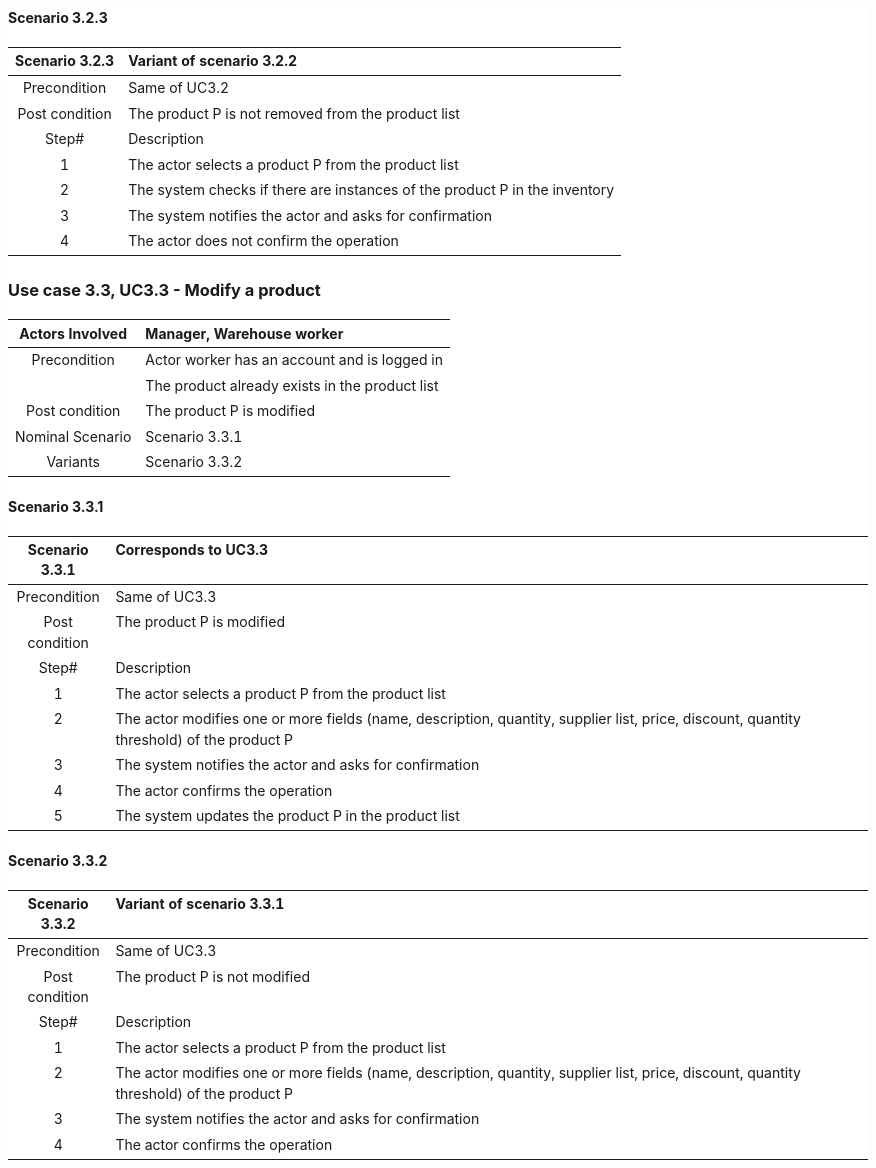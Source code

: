 #### Scenario 3.2.3

| Scenario 3.2.3 | Variant of scenario 3.2.2 |
| :-------------: | :-------------- |
| Precondition | Same of UC3.2 |
| Post condition | The product P is not removed from the product list |
| Step# | Description |
| 1 | The actor selects a product P from the product list |
| 2 | The system checks if there are instances of the product P in the inventory |
| 3 | The system notifies the actor and asks for confirmation |
| 4 | The actor does not confirm the operation |

### Use case 3.3, UC3.3 - Modify a product 

| Actors Involved | Manager, Warehouse worker |
| :-------------: | :-------------------------|
| Precondition | Actor worker has an account and is logged in |
| | The product already exists in the product list |
| Post condition | The product P is modified |
| Nominal Scenario | Scenario 3.3.1 |
| Variants | Scenario 3.3.2 |

#### Scenario 3.3.1

| Scenario 3.3.1 | Corresponds to UC3.3 |
| :-------------: | :-------------------|
| Precondition | Same of UC3.3 |
| Post condition | The product P is modified |
| Step# | Description |
| 1 | The actor selects a product P from the product list |
| 2 | The actor modifies one or more fields (name, description, quantity, supplier list, price, discount, quantity threshold) of the product P |
| 3 | The system notifies the actor and asks for confirmation |
| 4 | The actor confirms the operation |
| 5 | The system updates the product P in the product list |

#### Scenario 3.3.2

| Scenario 3.3.2 | Variant of scenario 3.3.1 |
| :-------------: | :---------------|
| Precondition | Same of UC3.3 |
| Post condition | The product P is not modified |
| Step# | Description |
| 1 | The actor selects a product P from the product list |
| 2 | The actor modifies one or more fields (name, description, quantity, supplier list, price, discount, quantity threshold) of the product P |
| 3 | The system notifies the actor and asks for confirmation |
| 4 | The actor confirms the operation |
